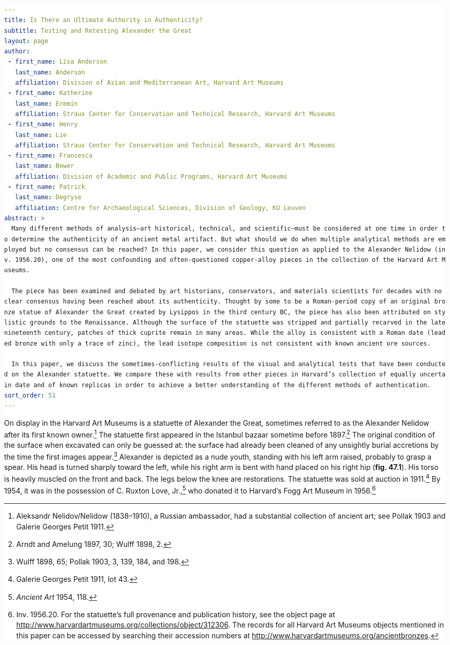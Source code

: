 ```yaml
---
title: Is There an Ultimate Authority in Authenticity?
subtitle: Testing and Retesting Alexander the Great
layout: page
author:
 - first_name: Lisa Anderson
   last_name: Anderson
   affiliation: Division of Asian and Mediterranean Art, Harvard Art Museums
 - first_name: Katherine
   last_name: Eremin
   affiliation: Straus Center for Conservation and Technical Research, Harvard Art Museums
 - first_name: Henry
   last_name: Lie
   affiliation: Straus Center for Conservation and Technical Research, Harvard Art Museums
 - first_name: Francesca
   last_name: Bewer
   affiliation: Division of Academic and Public Programs, Harvard Art Museums
 - first_name: Patrick
   last_name: Degryse
   affiliation: Centre for Archaeological Sciences, Division of Geology, KU Leuven
abstract: >
  Many different methods of analysis—art historical, technical, and scientific—must be considered at one time in order to determine the authenticity of an ancient metal artifact. But what should we do when multiple analytical methods are employed but no consensus can be reached? In this paper, we consider this question as applied to the Alexander Nelidow (inv. 1956.20), one of the most confounding and often-questioned copper-alloy pieces in the collection of the Harvard Art Museums.

  The piece has been examined and debated by art historians, conservators, and materials scientists for decades with no clear consensus having been reached about its authenticity. Thought by some to be a Roman-period copy of an original bronze statue of Alexander the Great created by Lysippos in the third century BC, the piece has also been attributed on stylistic grounds to the Renaissance. Although the surface of the statuette was stripped and partially recarved in the late nineteenth century, patches of thick cuprite remain in many areas. While the alloy is consistent with a Roman date (leaded bronze with only a trace of zinc), the lead isotope composition is not consistent with known ancient ore sources.

  In this paper, we discuss the sometimes-conflicting results of the visual and analytical tests that have been conducted on the Alexander statuette. We compare these with results from other pieces in Harvard’s collection of equally uncertain date and of known replicas in order to achieve a better understanding of the different methods of authentication.
sort_order: 51
---
```


On display in the Harvard Art Museums is a statuette of Alexander the Great, sometimes referred to as the Alexander Nelidow after its first known owner.[^1] The statuette first appeared in the Istanbul bazaar sometime before 1897.[^2] The original condition of the surface when excavated can only be guessed at: the surface had already been cleaned of any unsightly burial accretions by the time the first images appear.[^3] Alexander is depicted as a nude youth, standing with his left arm raised, probably to grasp a spear. His head is turned sharply toward the left, while his right arm is bent with hand placed on his right hip (**fig. 47.1**). His torso is heavily muscled on the front and back. The legs below the knee are restorations. The statuette was sold at auction in 1911.[^4] By 1954, it was in the possession of C. Ruxton Love, Jr.,[^5] who donated it to Harvard’s Fogg Art Museum in 1956.[^6]


[^1]: Aleksandr Nelidov/Nelidow (1838–1910), a Russian ambassador, had a substantial collection of ancient art; see Pollak 1903 and Galerie Georges Petit 1911.
[^2]: Arndt and Amelung 1897, 30; Wulff 1898, 2.
[^3]: Wulff 1898, 65; Pollak 1903, 3, 139, 184, and 198.
[^4]: Galerie Georges Petit 1911, lot 43.
[^5]: *Ancient Art* 1954, 118.
[^6]: Inv. 1956.20. For the statuette’s full provenance and publication history, see the object page at <http://www.harvardartmuseums.org/collections/object/312306>. The records for all Harvard Art Museums objects mentioned in this paper can be accessed by searching their accession numbers at <http://www.harvardartmuseums.org/ancientbronzes>.
[^7]: See infra, section on Lead Isotope Analysis.
[^8]: See  [www.harvardartmuseums.org/ancientbronzes](file:///C:\Users\KAe062\AppData\Local\Microsoft\Windows\Temporary%20Internet%20Files\Content.Outlook\EAXCURIK\www.harvardartmuseums.org\ancientbronzes).
[^9]: Some objects were tested with multiple techniques, in-house and externally. For more information on these techniques, please see the special collection pages concerning “Alloy Analyses” (see supra n. 8).
[^10]: See <http://www.harvardartmuseums.org/collections/object/312306>.
[^11]: See Buitron 1973, 395; and Stewart 1993, 161–71.
[^12]: See ibid.
[^13]: Himmelmann 1989, 135–36, also argued that the statuette was a > late copy, in which case it was influenced by the rediscovery of > the Terme Ruler, which had come to light approximately a dozen > years earlier.
[^14]: See, for example, the Apoxyomenoi or the Getty and Mahdia Herms > in the *Power and Pathos* exhibition; Daehner and Lapatin 2015, > 270–85, nos. 40–46.
[^15]: Inv. 1930.351, > <http://www.harvardartmuseums.org/collections/object/310752>.
[^16]: Inv. 1952.21, > <http://www.harvardartmuseums.org/collections/object/312303>.
[^17]: See above at n. 36.
[^18]: See Kreilinger 1996, 199, no. 194, plate 41, with earlier > bibliography.
[^19]: Inv. 1984.798, > <http://www.harvardartmuseums.org/collections/object/304153>.
[^20]: See Balmuth and Tykot 2002.
[^21]: See Lilliu 1966, 56–57, no. 10.
[^22]: Inv. 1932.56.27, > <http://www.harvardartmuseums.org/collections/object/303869>. Some > of the reported versions may be duplicates, as the ownership > histories of these pieces are not entirely clear. For references > to the other pieces, see the statuette’s object page.
[^23]: Along with the Terme Ruler (see Himmelmann 1989, 135–36), see the > Fouquet Alexander and the Stanford Alexander in Stewart 1993, 163, > figs. 32 and 39.
[^24]: Inv. 2001.257, > <http://www.harvardartmuseums.org/collections/object/146546>.
[^25]: Inv. 2007.221, > <http://www.harvardartmuseums.org/collections/object/4842>.
[^26]: Private collection. Another copper-alloy aftercast made in Munich > in the 1920s is kept in the Staatliche Antikensammlungen, Munich; > see Ohly-Dumm 1973, 240 and 245, fig. 13­. It is likely that both > aftercasts were created at the same time, in the early twentieth > century when Harvard’s statuette is known to have been in Germany. > The aftercast from the private collection is a mixed copper alloy; > it was tested with XRF (alloying elements: copper, lead, zinc, > tin; other elements: nickel, iron, antimony) and ICP-OES (Cu, > 80.09%; Sn, 5.17%; Pb, 2.55%; Zn, 7.81%; Fe, 0.20%; Ni, 0.28%; Ag, > 0.01%; Sb, 0.24%; As, 0.10%; Co, 0.001%; Au, not detected; Cd, > 0.003%). The second aftercast in Munich was also tested by XRF and > has a similar composition to the aftercast from the private > collection. Thanks are due to Susanne Ebbinghaus and Josef > Riederer for providing information about the aftercast in Munich > and to Josef Riederer for providing the analysis of the Munich > piece.
[^27]: See n. 3 above.
[^28]: See Bewer and Lie 2014, 60–61; Eggert 2008, 74.
[^29]: Inv. 1961.143, > <http://www.harvardartmuseums.org/collections/object/311124>.
[^30]: See Muffatti 1969, 264–66, no. 489, plate 55.a–b. The owners also > had a colossal copy of the woman and warrior group made for their > villa (see > <http://www.federgev.it/primosito/Docs/parchi/montesol/completo.html> > under “Misa”). A statuette replica of the woman from the group was > on the art market in the 1960s, but its present whereabouts are > unknown.
[^31]: Inv. 1962.62, > <http://www.harvardartmuseums.org/collections/object/304002>. For > the original finial, see Muffatti 1969, 266–67, no. 490, plate > 56.a–b.
[^32]: Eremin and Riederer 2014, 71 and 88.
[^33]: See Eremin and Riederer 2014, 76–78.
[^34]: Buitron 1973, 393. For the recent results, see the object record.
[^35]: Eremin and Riederer 2004, 89.
[^36]: Inv. 1932.56.29, a statuette of Ares, has 44–48% zinc. Other statuettes with high zinc are: **1930.351**, 1932.56.2, 1932.56.13, 1932.56.16, **1932.56.27**, 1932.56.28, **1952.21**, 1955.122, 1960.485, 1972.328, 1973.18, 1973.19, 1973.20, 1977.216.3411, 1977.216.3418, **1984.798**, *1987.132*, *1992.297*, and **1994.8** (objects mentioned elsewhere in this paper are in bold; late objects or objects not currently suspected to be fake are in italics).
[^37]: The lead isotope signatures of the two statuettes were compared to a database of lead ores and copper ores compiled by one of the authors (P. Degryse) from published data. For a subset of these publications, see <http://oxalid.arch.ox.ac.uk/bibliography/bibliography.htm>.
[^38]: This includes all the comparative pieces mentioned in this paper as well as inv. 1956.19, an authentic large-scale late second to early third century AD Roman head of the empress Julia Domna; inv. 1992.256.108, a Roman period Egyptian statuette of a cat that seems suspicious but is probably authentic; inv. 1994.8, a Roman period (or modern) statuette showing Odysseus escaping Polyphemus’s cave strapped to a ram; and a pig purchased from the Chiurazzi foundry, which copied many of the bronzes from Pompeii and Herculaneum. For the full lead isotope analyses of these objects, see their object pages at [www.harvardartmuseums.org/ancientbronzes](file:///C:\Users\KAe062\AppData\Local\Microsoft\Windows\Temporary%20Internet%20Files\Content.Outlook\EAXCURIK\www.harvardartmuseums.org\ancientbronzes).
[^39]: Srinivasan 1999; Pryce et al 2014.
[^40]: Gulson 1984.
[^41]: Monna et al. 1997; Kober et al. 1999.
[^42]: Figs. 47.8–9 use a subset of the database shown in fig. 47.6, removing isotopes for lead in copper ores and other low-lead copper alloys, adding from artifacts provided by Kuleff et al. 2006.
[^43]: Jébrak et al. 1998.
[^44]: Skaggs et al. 2012.
[^45]: For an essay dealing with the problems that can arise when these specialists come to conflicting conclusions, see Muscarella 2008.